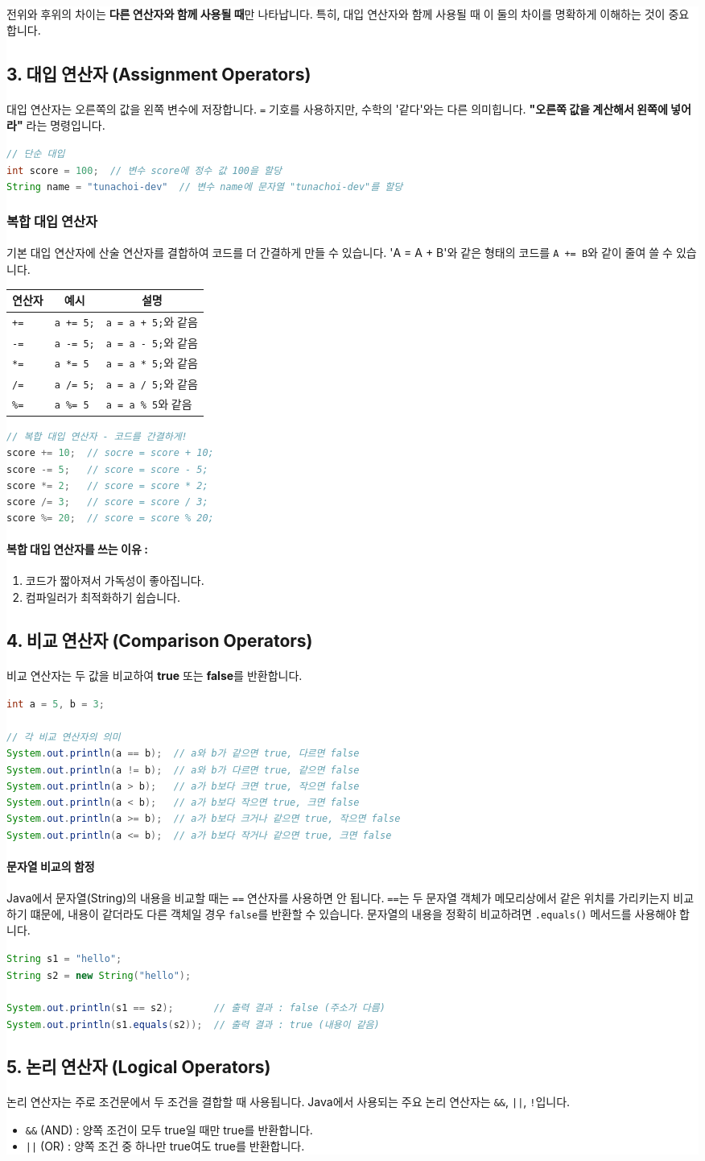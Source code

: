 전위와 후위의 차이는 **다른 연산자와 함께 사용될 때**만 나타납니다. 특히, 대입 연산자와 함께 사용될 때 이 둘의 차이를 명확하게 이해하는 것이 중요합니다.
## 3. 대입 연산자 (Assignment Operators)
대입 연산자는 오른쪽의 값을 왼쪽 변수에 저장합니다. `=` 기호를 사용하지만, 수학의 '같다'와는 다른 의미힙니다. **"오른쪽 값을 계산해서 왼쪽에 넣어라"** 라는 명령입니다.
```java
// 단순 대입
int score = 100;  // 변수 score에 정수 값 100을 할당
String name = "tunachoi-dev"  // 변수 name에 문자열 "tunachoi-dev"를 할당
```
### 복합 대입 연산자
기본 대입 연산자에 산술 연산자를 결합하여 코드를 더 간결하게 만들 수 있습니다. 'A = A + B'와 같은 형태의 코드를 `A += B`와 같이 줄여 쓸 수 있습니다.

| 연산자  | 예시        | 설명               |
| ---- | --------- | ---------------- |
| `+=` | `a += 5;` | `a = a + 5;`와 같음 |
| `-=` | `a -= 5;` | `a = a - 5;`와 같음 |
| `*=` | `a *= 5`  | `a = a * 5;`와 같음 |
| `/=` | `a /= 5;` | `a = a / 5;`와 같음 |
| `%=` | `a %= 5`  | `a = a % 5`와 같음  |
```java
// 복합 대입 연산자 - 코드를 간결하게!
score += 10;  // socre = score + 10;
score -= 5;   // score = score - 5;
score *= 2;   // score = score * 2;
score /= 3;   // score = score / 3;
score %= 20;  // score = score % 20;
```
#### 복합 대입 연산자를 쓰는 이유 :
1. 코드가 짧아져서 가독성이 좋아집니다.
2. 컴파일러가 최적화하기 쉽습니다.
## 4. 비교 연산자 (Comparison Operators)
비교 연산자는 두 값을 비교하여 **true** 또는 **false**를 반환합니다.
```java
int a = 5, b = 3;

// 각 비교 연산자의 의미
System.out.println(a == b);  // a와 b가 같으면 true, 다르면 false
System.out.println(a != b);  // a와 b가 다르면 true, 같으면 false
System.out.println(a > b);   // a가 b보다 크면 true, 작으면 false
System.out.println(a < b);   // a가 b보다 작으면 true, 크면 false
System.out.println(a >= b);  // a가 b보다 크거나 같으면 true, 작으면 false
System.out.println(a <= b);  // a가 b보다 작거나 같으면 true, 크면 false
```
#### 문자열 비교의 함정
Java에서 문자열(String)의 내용을 비교할 때는 `==` 연산자를 사용하면 안 됩니다. `==`는 두 문자열 객체가 메모리상에서 같은 위치를 가리키는지 비교하기 떄문에, 내용이 같더라도 다른 객체일 경우 `false`를 반환할 수 있습니다. 문자열의 내용을 정확히 비교하려면 `.equals()` 메서드를 사용해야 합니다.
```java
String s1 = "hello";
String s2 = new String("hello");

System.out.println(s1 == s2);       // 출력 결과 : false (주소가 다름)
System.out.println(s1.equals(s2));  // 출력 결과 : true (내용이 같음)
```
## 5. 논리 연산자 (Logical Operators)
논리 연산자는 주로 조건문에서 두 조건을 결합할 때 사용됩니다. Java에서 사용되는 주요 논리 연산자는 `&&`, `||`, `!`입니다.
- `&&` (AND) : 양쪽 조건이 모두 true일 때만 true를 반환합니다.
- `||` (OR) : 양쪽 조건 중 하나만 true여도 true를 반환합니다.